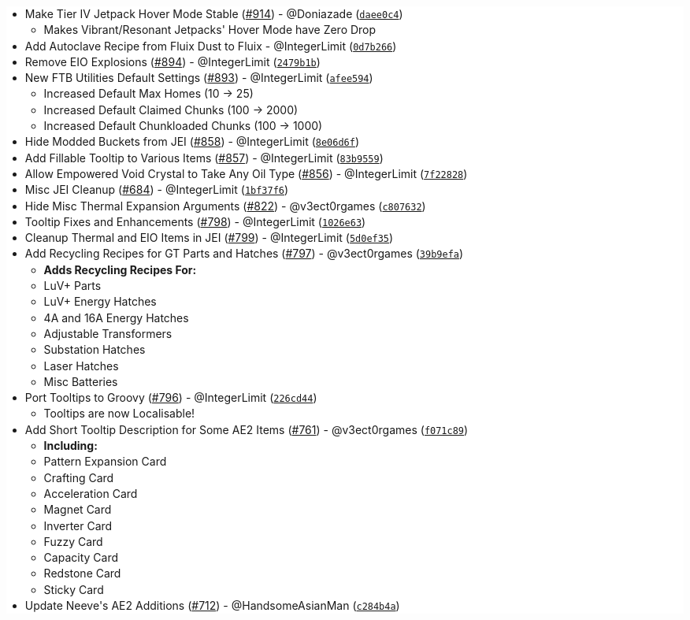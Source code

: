 * Make Tier IV Jetpack Hover Mode Stable ([#914](https://github.com/Nomi-CEu/Nomi-CEu/pull/914)) - @Doniazade ([`daee0c4`](https://github.com/Nomi-CEu/Nomi-CEu/commit/daee0c4ba0eb32b125a4795d7cd4417c2c0f8989))
  * Makes Vibrant/Resonant Jetpacks' Hover Mode have Zero Drop
* Add Autoclave Recipe from Fluix Dust to Fluix - @IntegerLimit ([`0d7b266`](https://github.com/Nomi-CEu/Nomi-CEu/commit/0d7b266a27faf043d9dec154b8812b590e666515))
* Remove EIO Explosions ([#894](https://github.com/Nomi-CEu/Nomi-CEu/pull/894)) - @IntegerLimit ([`2479b1b`](https://github.com/Nomi-CEu/Nomi-CEu/commit/2479b1b1b11955172dbebb7f7675151823dada67))
* New FTB Utilities Default Settings ([#893](https://github.com/Nomi-CEu/Nomi-CEu/pull/893)) - @IntegerLimit ([`afee594`](https://github.com/Nomi-CEu/Nomi-CEu/commit/afee5945ce3ac06096e7904d1ae82a0f6e83e7f9))
  * Increased Default Max Homes (10 -> 25)
  * Increased Default Claimed Chunks (100 -> 2000)
  * Increased Default Chunkloaded Chunks (100 -> 1000)
* Hide Modded Buckets from JEI ([#858](https://github.com/Nomi-CEu/Nomi-CEu/pull/858)) - @IntegerLimit ([`8e06d6f`](https://github.com/Nomi-CEu/Nomi-CEu/commit/8e06d6fb87d50c3ee952c52b83368eb1a4d4d24e))
* Add Fillable Tooltip to Various Items ([#857](https://github.com/Nomi-CEu/Nomi-CEu/pull/857)) - @IntegerLimit ([`83b9559`](https://github.com/Nomi-CEu/Nomi-CEu/commit/83b95590cf84fd54aa812830d56a314162399442))
* Allow Empowered Void Crystal to Take Any Oil Type ([#856](https://github.com/Nomi-CEu/Nomi-CEu/pull/856)) - @IntegerLimit ([`7f22828`](https://github.com/Nomi-CEu/Nomi-CEu/commit/7f22828d8fc58379353faa2f2f937d5e3c33a3a3))
* Misc JEI Cleanup ([#684](https://github.com/Nomi-CEu/Nomi-CEu/pull/684)) - @IntegerLimit ([`1bf37f6`](https://github.com/Nomi-CEu/Nomi-CEu/commit/1bf37f6fabaccecbd52d209674f0848b1aa14b77))
* Hide Misc Thermal Expansion Arguments ([#822](https://github.com/Nomi-CEu/Nomi-CEu/pull/822)) - @v3ect0rgames ([`c807632`](https://github.com/Nomi-CEu/Nomi-CEu/commit/c807632707562a095e617f3d11d2759dc7d0ed91))
* Tooltip Fixes and Enhancements ([#798](https://github.com/Nomi-CEu/Nomi-CEu/pull/798)) - @IntegerLimit ([`1026e63`](https://github.com/Nomi-CEu/Nomi-CEu/commit/1026e63281adeb330183067628f070253c84f8ba))
* Cleanup Thermal and EIO Items in JEI ([#799](https://github.com/Nomi-CEu/Nomi-CEu/pull/799)) - @IntegerLimit ([`5d0ef35`](https://github.com/Nomi-CEu/Nomi-CEu/commit/5d0ef356fa74d5d387a20a94d2d143822ebcd4f4))
* Add Recycling Recipes for GT Parts and Hatches ([#797](https://github.com/Nomi-CEu/Nomi-CEu/pull/797)) - @v3ect0rgames ([`39b9efa`](https://github.com/Nomi-CEu/Nomi-CEu/commit/39b9efaa30efa4508a5ab0fdb7bbb0ec0f894340))
  * **Adds Recycling Recipes For:**
  * LuV+ Parts
  * LuV+ Energy Hatches
  * 4A and 16A Energy Hatches
  * Adjustable Transformers
  * Substation Hatches
  * Laser Hatches
  * Misc Batteries
* Port Tooltips to Groovy ([#796](https://github.com/Nomi-CEu/Nomi-CEu/pull/796)) - @IntegerLimit ([`226cd44`](https://github.com/Nomi-CEu/Nomi-CEu/commit/226cd449fe4844b2b2c84cebdd6bfaf3cec9a313))
  * Tooltips are now Localisable!
* Add Short Tooltip Description for Some AE2 Items ([#761](https://github.com/Nomi-CEu/Nomi-CEu/pull/761)) - @v3ect0rgames ([`f071c89`](https://github.com/Nomi-CEu/Nomi-CEu/commit/f071c89c723f8e93d09cd81273aec302525c034a))
  * **Including:**
  * Pattern Expansion Card
  * Crafting Card
  * Acceleration Card
  * Magnet Card
  * Inverter Card
  * Fuzzy Card
  * Capacity Card
  * Redstone Card
  * Sticky Card
* Update Neeve's AE2 Additions ([#712](https://github.com/Nomi-CEu/Nomi-CEu/pull/712)) - @HandsomeAsianMan ([`c284b4a`](https://github.com/Nomi-CEu/Nomi-CEu/commit/c284b4a1aac3adea644a095a0c8aff9fbd5653cd))